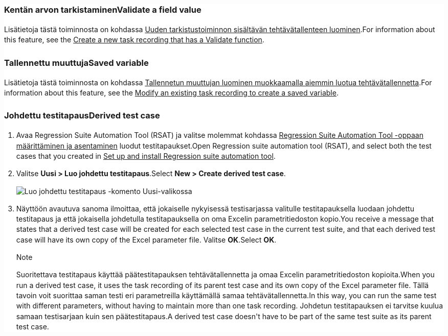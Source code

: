 ### <a name="validate-a-field-value"></a><span data-ttu-id="cae31-108">Kentän arvon tarkistaminen</span><span class="sxs-lookup"><span data-stu-id="cae31-108">Validate a field value</span></span>

<span data-ttu-id="cae31-109">Lisätietoja tästä toiminnosta on kohdassa [Uuden tarkistustoiminnon sisältävän tehtävätallenteen luominen](./hol-set-up-regression-suite-automation-tool.md#create-a-new-task-recording-that-has-a-validate-function).</span><span class="sxs-lookup"><span data-stu-id="cae31-109">For information about this feature, see the [Create a new task recording that has a Validate function](./hol-set-up-regression-suite-automation-tool.md#create-a-new-task-recording-that-has-a-validate-function).</span></span>

### <a name="saved-variable"></a><span data-ttu-id="cae31-110">Tallennettu muuttuja</span><span class="sxs-lookup"><span data-stu-id="cae31-110">Saved variable</span></span>

<span data-ttu-id="cae31-111">Lisätietoja tästä toiminnosta on kohdassa [Tallennetun muuttujan luominen muokkaamalla aiemmin luotua tehtävätallennetta](./hol-set-up-regression-suite-automation-tool.md#modify-an-existing-task-recording-to-create-a-saved-variable).</span><span class="sxs-lookup"><span data-stu-id="cae31-111">For information about this feature, see the [Modify an existing task recording to create a saved variable](./hol-set-up-regression-suite-automation-tool.md#modify-an-existing-task-recording-to-create-a-saved-variable).</span></span>

### <a name="derived-test-case"></a><span data-ttu-id="cae31-112">Johdettu testitapaus</span><span class="sxs-lookup"><span data-stu-id="cae31-112">Derived test case</span></span>

1. <span data-ttu-id="cae31-113">Avaa Regression Suite Automation Tool (RSAT) ja valitse molemmat kohdassa [Regression Suite Automation Tool -oppaan määrittäminen ja asentaminen](./hol-set-up-regression-suite-automation-tool.md) luodut testitapaukset.</span><span class="sxs-lookup"><span data-stu-id="cae31-113">Open Regression suite automation tool (RSAT), and select both the test cases that you created in [Set up and install Regression suite automation tool](./hol-set-up-regression-suite-automation-tool.md).</span></span>
2. <span data-ttu-id="cae31-114">Valitse **Uusi \> Luo johdettu testitapaus**.</span><span class="sxs-lookup"><span data-stu-id="cae31-114">Select **New \> Create derived test case**.</span></span>

    ![Luo johdettu testitapaus -komento Uusi-valikossa](./media/use_rsa_tool_01.png)

3. <span data-ttu-id="cae31-116">Näyttöön avautuva sanoma ilmoittaa, että jokaiselle nykyisessä testisarjassa valitulle testitapauksella luodaan johdettu testitapaus ja että jokaisella johdetulla testitapauksella on oma Excelin parametritiedoston kopio.</span><span class="sxs-lookup"><span data-stu-id="cae31-116">You receive a message that states that a derived test case will be created for each selected test case in the current test suite, and that each derived test case will have its own copy of the Excel parameter file.</span></span> <span data-ttu-id="cae31-117">Valitse **OK**.</span><span class="sxs-lookup"><span data-stu-id="cae31-117">Select **OK**.</span></span>

    > [!NOTE]
    > <span data-ttu-id="cae31-118">Suoritettava testitapaus käyttää päätestitapauksen tehtävätallennetta ja omaa Excelin parametritiedoston kopioita.</span><span class="sxs-lookup"><span data-stu-id="cae31-118">When you run a derived test case, it uses the task recording of its parent test case and its own copy of the Excel parameter file.</span></span> <span data-ttu-id="cae31-119">Tällä tavoin voit suorittaa saman testi eri parametreilla käyttämällä samaa tehtävätallennetta.</span><span class="sxs-lookup"><span data-stu-id="cae31-119">In this way, you can run the same test with different parameters, without having to maintain more than one task recording.</span></span> <span data-ttu-id="cae31-120">Johdetun testitapauksen ei tarvitse kuulua samaan testisarjaan kuin sen päätestitapaus.</span><span class="sxs-lookup"><span data-stu-id="cae31-120">A derived test case doesn't have to be part of the same test suite as its parent test case.</span></span>

